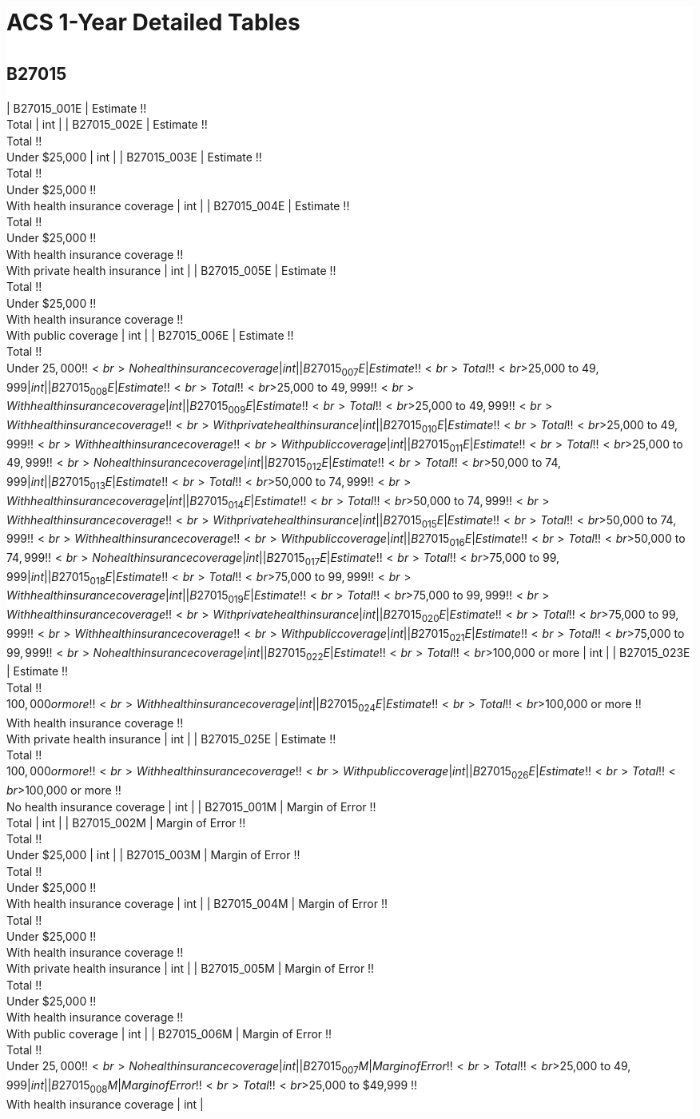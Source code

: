 # ACS 1-Year Detailed Tables

## B27015

| B27015_001E | Estimate !!<br>Total | int |
| B27015_002E | Estimate !!<br>Total !!<br>Under $25,000 | int |
| B27015_003E | Estimate !!<br>Total !!<br>Under $25,000 !!<br>With health insurance coverage | int |
| B27015_004E | Estimate !!<br>Total !!<br>Under $25,000 !!<br>With health insurance coverage !!<br>With private health insurance | int |
| B27015_005E | Estimate !!<br>Total !!<br>Under $25,000 !!<br>With health insurance coverage !!<br>With public coverage | int |
| B27015_006E | Estimate !!<br>Total !!<br>Under $25,000 !!<br>No health insurance coverage | int |
| B27015_007E | Estimate !!<br>Total !!<br>$25,000 to $49,999 | int |
| B27015_008E | Estimate !!<br>Total !!<br>$25,000 to $49,999 !!<br>With health insurance coverage | int |
| B27015_009E | Estimate !!<br>Total !!<br>$25,000 to $49,999 !!<br>With health insurance coverage !!<br>With private health insurance | int |
| B27015_010E | Estimate !!<br>Total !!<br>$25,000 to $49,999 !!<br>With health insurance coverage !!<br>With public coverage | int |
| B27015_011E | Estimate !!<br>Total !!<br>$25,000 to $49,999 !!<br>No health insurance coverage | int |
| B27015_012E | Estimate !!<br>Total !!<br>$50,000 to $74,999 | int |
| B27015_013E | Estimate !!<br>Total !!<br>$50,000 to $74,999 !!<br>With health insurance coverage | int |
| B27015_014E | Estimate !!<br>Total !!<br>$50,000 to $74,999 !!<br>With health insurance coverage !!<br>With private health insurance | int |
| B27015_015E | Estimate !!<br>Total !!<br>$50,000 to $74,999 !!<br>With health insurance coverage !!<br>With public coverage | int |
| B27015_016E | Estimate !!<br>Total !!<br>$50,000 to $74,999 !!<br>No health insurance coverage | int |
| B27015_017E | Estimate !!<br>Total !!<br>$75,000 to $99,999 | int |
| B27015_018E | Estimate !!<br>Total !!<br>$75,000 to $99,999 !!<br>With health insurance coverage | int |
| B27015_019E | Estimate !!<br>Total !!<br>$75,000 to $99,999 !!<br>With health insurance coverage !!<br>With private health insurance | int |
| B27015_020E | Estimate !!<br>Total !!<br>$75,000 to $99,999 !!<br>With health insurance coverage !!<br>With public coverage | int |
| B27015_021E | Estimate !!<br>Total !!<br>$75,000 to $99,999 !!<br>No health insurance coverage | int |
| B27015_022E | Estimate !!<br>Total !!<br>$100,000 or more | int |
| B27015_023E | Estimate !!<br>Total !!<br>$100,000 or more !!<br>With health insurance coverage | int |
| B27015_024E | Estimate !!<br>Total !!<br>$100,000 or more !!<br>With health insurance coverage !!<br>With private health insurance | int |
| B27015_025E | Estimate !!<br>Total !!<br>$100,000 or more !!<br>With health insurance coverage !!<br>With public coverage | int |
| B27015_026E | Estimate !!<br>Total !!<br>$100,000 or more !!<br>No health insurance coverage | int |
| B27015_001M | Margin of Error !!<br>Total | int |
| B27015_002M | Margin of Error !!<br>Total !!<br>Under $25,000 | int |
| B27015_003M | Margin of Error !!<br>Total !!<br>Under $25,000 !!<br>With health insurance coverage | int |
| B27015_004M | Margin of Error !!<br>Total !!<br>Under $25,000 !!<br>With health insurance coverage !!<br>With private health insurance | int |
| B27015_005M | Margin of Error !!<br>Total !!<br>Under $25,000 !!<br>With health insurance coverage !!<br>With public coverage | int |
| B27015_006M | Margin of Error !!<br>Total !!<br>Under $25,000 !!<br>No health insurance coverage | int |
| B27015_007M | Margin of Error !!<br>Total !!<br>$25,000 to $49,999 | int |
| B27015_008M | Margin of Error !!<br>Total !!<br>$25,000 to $49,999 !!<br>With health insurance coverage | int |